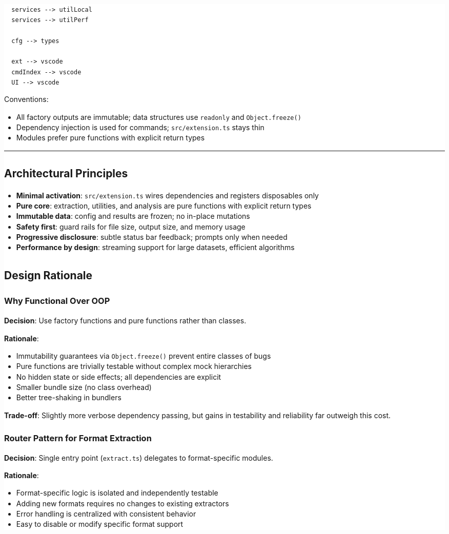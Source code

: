 ```mermaid
  services --> utilLocal
  services --> utilPerf

  cfg --> types

  ext --> vscode
  cmdIndex --> vscode
  UI --> vscode
```

Conventions:

- All factory outputs are immutable; data structures use `readonly` and `Object.freeze()`
- Dependency injection is used for commands; `src/extension.ts` stays thin
- Modules prefer pure functions with explicit return types

---

## Architectural Principles

- **Minimal activation**: `src/extension.ts` wires dependencies and registers disposables only
- **Pure core**: extraction, utilities, and analysis are pure functions with explicit return types
- **Immutable data**: config and results are frozen; no in-place mutations
- **Safety first**: guard rails for file size, output size, and memory usage
- **Progressive disclosure**: subtle status bar feedback; prompts only when needed
- **Performance by design**: streaming support for large datasets, efficient algorithms

## Design Rationale

### Why Functional Over OOP

**Decision**: Use factory functions and pure functions rather than classes.

**Rationale**:

- Immutability guarantees via `Object.freeze()` prevent entire classes of bugs
- Pure functions are trivially testable without complex mock hierarchies
- No hidden state or side effects; all dependencies are explicit
- Smaller bundle size (no class overhead)
- Better tree-shaking in bundlers

**Trade-off**: Slightly more verbose dependency passing, but gains in testability and reliability far outweigh this cost.

### Router Pattern for Format Extraction

**Decision**: Single entry point (`extract.ts`) delegates to format-specific modules.

**Rationale**:

- Format-specific logic is isolated and independently testable
- Adding new formats requires no changes to existing extractors
- Error handling is centralized with consistent behavior
- Easy to disable or modify specific format support
